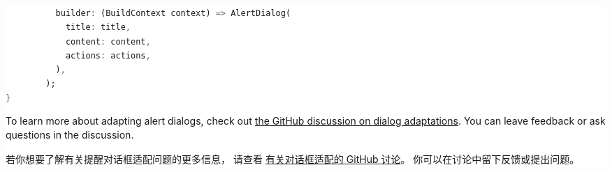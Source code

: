 ```dart
          builder: (BuildContext context) => AlertDialog(
            title: title,
            content: content,
            actions: actions,
          ),
        );
}
```

To learn more about adapting alert dialogs, check out 
[the GitHub discussion on dialog adaptations][alert-post].
You can leave feedback or ask questions in the discussion.

若你想要了解有关提醒对话框适配问题的更多信息，
请查看 [有关对话框适配的 GitHub 讨论][alert-post]。
你可以在讨论中留下反馈或提出问题。

[hig-alert]: {{site.apple-dev}}/design/human-interface-guidelines/components/presentation/alerts/
[alert-post]: {{site.repo.uxr}}/discussions/92
[m3-dialog]: {{site.material}}/components/dialogs/overview


[`android.app.AlertDialog`]: {{site.android-dev}}/reference/android/app/AlertDialog.html
[issue #8410]: {{site.repo.flutter}}/issues/8410#issuecomment-468034023
[Material/Cupertino adaptive widget problem definition]: https://bit.ly/flutter-adaptive-widget-problem
[platform_design code samples]: {{site.repo.samples}}/tree/main/platform_design
[`Navigator.push()`]: {{site.api}}/flutter/widgets/Navigator/push.html
[`startActivity()`]: {{site.android-dev}}/reference/kotlin/android/app/Activity#startactivity
[`PageRoute.fullscreenDialog`]: {{site.api}}/flutter/widgets/PageRoute-class.html
[`ZoomPageTransitionsBuilder`]: {{site.api}}/flutter/material/ZoomPageTransitionsBuilder-class.html
[`CupertinoNavigationBar`]: {{site.api}}/flutter/cupertino/CupertinoNavigationBar-class.html
[`CupertinoSliverNavigationBar`]: {{site.api}}/flutter/cupertino/CupertinoSliverNavigationBar-class.html
[`WidgetsApp`]: {{site.api}}/flutter/widgets/WidgetsApp-class.html
[overscroll glow indicator]: {{site.api}}/flutter/widgets/GlowingOverscrollIndicator-class.html
[overscrolls]: {{site.api}}/flutter/widgets/BouncingScrollPhysics-class.html
[default theme]: {{site.repo.flutter}}/blob/main/packages/flutter/lib/src/cupertino/text_theme.dart
[`Icons.adaptive`]: {{site.api}}/flutter/material/PlatformAdaptiveIcons-class.html
[8427]: {{site.repo.this}}/issues/8427
[`Checkbox.adaptive()`]: {{site.api}}/flutter/material/Checkbox/Checkbox.adaptive.html
[`Radio.adaptive()`]: {{site.api}}/flutter/material/Radio/Radio.adaptive.html
[`Switch.adaptive()`]: {{site.api}}/flutter/material/Switch/Switch.adaptive.html
[`Slider.adaptive()`]: {{site.api}}/flutter/material/Slider/Slider.adaptive.html
[`CircularProgressIndicator.adaptive()`]: {{site.api}}/flutter/material/CircularProgressIndicator/CircularProgressIndicator.adaptive.html
[mat-appbar]: {{site.material}}/components/top-app-bar/overview
[hig-appbar]: {{site.apple-dev}}/design/human-interface-guidelines/components/navigation-and-search/navigation-bars/
[appbar-post]: {{site.repo.uxr}}/discussions/93
[mat-navbar]: {{site.material}}/components/navigation-bar/overview
[hig-tabbar]: {{site.apple-dev}}/design/human-interface-guidelines/components/navigation-and-search/tab-bars/
[text-field-post]: {{site.repo.uxr}}/discussions/95
[m3-text-field]: {{site.material}}/components/text-fields/overview
[hig-text-field]: {{site.apple-dev}}/design/human-interface-guidelines/text-fields